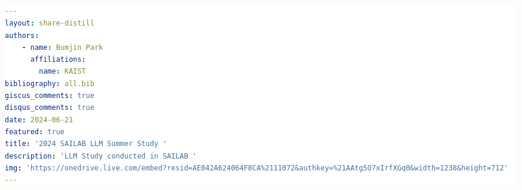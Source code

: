 ```yaml
---
layout: share-distill
authors: 
    - name: Bumjin Park
      affiliations:
        name: KAIST
bibliography: all.bib
giscus_comments: true
disqus_comments: true
date: 2024-06-21
featured: true
title: '2024 SAILAB LLM Summer Study '
description: 'LLM Study conducted in SAILAB '
img: 'https://onedrive.live.com/embed?resid=AE042A624064F8CA%2111072&authkey=%21AAtg5O7xIrfXGq0&width=1238&height=712'
---
```

<style>
        body {
            font-family: Arial, sans-serif;
            background-color: #ffffff;
            margin: 0;
            padding: 20px;
        }
        strong {
            font-family: Arial, sans-serif;
            font-size : var(--global-text-size);
        }
        a {
            font-family: Arial, sans-serif;
            border-collapse: collapse;
            color: #0000FF;
            font-size : var(--global-text-size);
        }
        table {
            width: 100%;
            border-collapse: collapse;
            background-color: #fff;
            box-shadow: 0 2px 5px rgba(0, 0, 0, 0.1);
            margin-bottom: 20px;
        }
        .custom {
            /* padding: 15px; */
            /* border-bottom: 1px solid #ddd; */
            font-size : 1.0rem ;

        }
        th {
            background-color: #f8f8f8;
            font-weight: bold;
        }
        tr:hover {
            background-color: #f1f1f1;
        }
        colgroup col:nth-child(1) {
            width: 20%;
        }
        colgroup col:nth-child(2) {
            width: 80%;
        td:nth-child(1), th:nth-child(1) {
            text-align: center;
        }
        td:nth-child(2), th:nth-child(2) {
